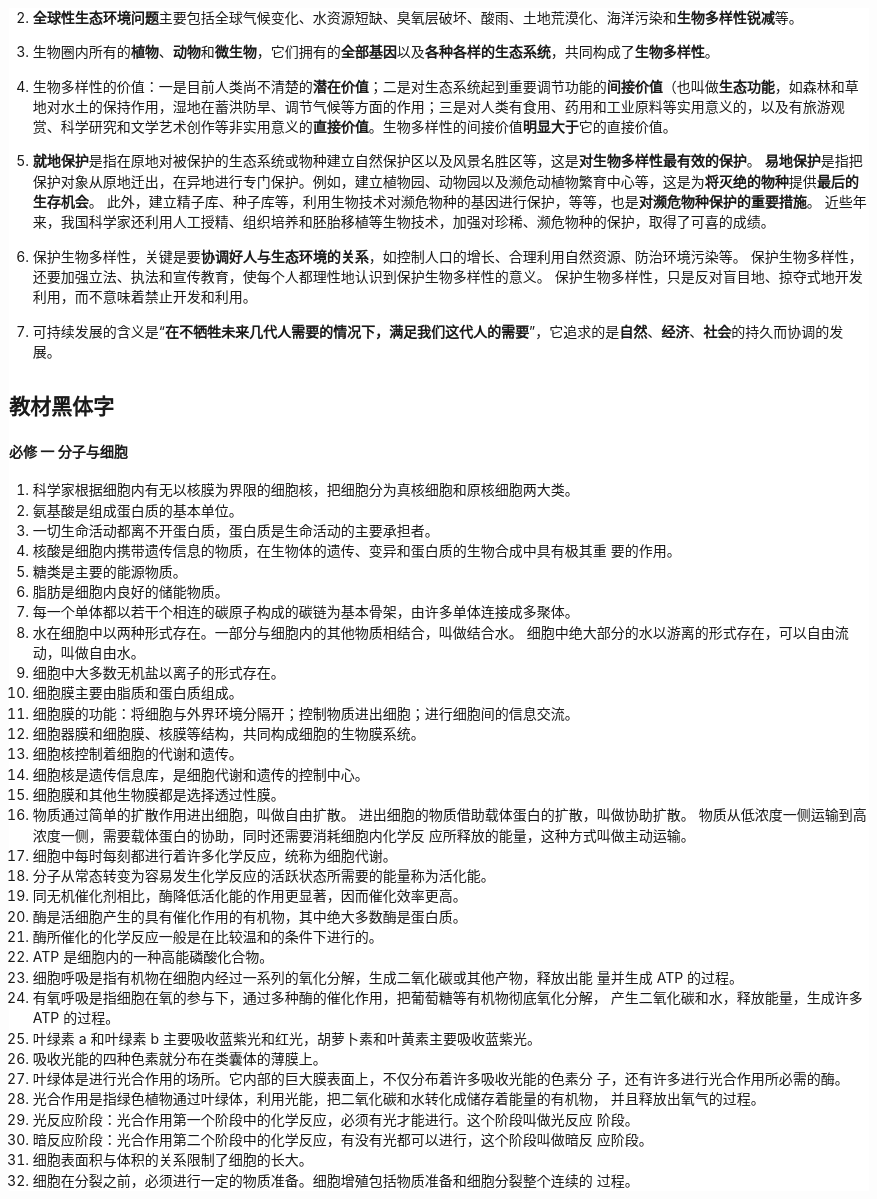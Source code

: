 2. **全球性生态环境问题**主要包括全球气候变化、水资源短缺、臭氧层破坏、酸雨、土地荒漠化、海洋污染和**生物多样性锐减**等。

3. 生物圈内所有的**植物**、**动物**和**微生物**，它们拥有的**全部基因**以及**各种各样的生态系统**，共同构成了**生物多样性**。

4. 生物多样性的价值：一是目前人类尚不清楚的**潜在价值**；二是对生态系统起到重要调节功能的**间接价值**（也叫做**生态功能**，如森林和草地对水土的保持作用，湿地在蓄洪防旱、调节气候等方面的作用；三是对人类有食用、药用和工业原料等实用意义的，以及有旅游观赏、科学研究和文学艺术创作等非实用意义的**直接价值**。生物多样性的间接价值**明显大于**它的直接价值。

5. **就地保护**是指在原地对被保护的生态系统或物种建立自然保护区以及风景名胜区等，这是**对生物多样性最有效的保护**。
   **易地保护**是指把保护对象从原地迁出，在异地进行专门保护。例如，建立植物园、动物园以及濒危动植物繁育中心等，这是为**将灭绝的物种**提供**最后的生存机会**。
   此外，建立精子库、种子库等，利用生物技术对濒危物种的基因进行保护，等等，也是**对濒危物种保护的重要措施**。
   近些年来，我国科学家还利用人工授精、组织培养和胚胎移植等生物技术，加强对珍稀、濒危物种的保护，取得了可喜的成绩。
   
6. 保护生物多样性，关键是要**协调好人与生态环境的关系**，如控制人口的增长、合理利用自然资源、防治环境污染等。
   保护生物多样性，还要加强立法、执法和宣传教育，使每个人都理性地认识到保护生物多样性的意义。
   保护生物多样性，只是反对盲目地、掠夺式地开发利用，而不意味着禁止开发和利用。
   
7. 可持续发展的含义是“**在不牺牲未来几代人需要的情况下，满足我们这代人的需要**”，它追求的是**自然**、**经济**、**社会**的持久而协调的发展。

## 教材黑体字

#### 必修 一 分子与细胞

1. 科学家根据细胞内有无以核膜为界限的细胞核，把细胞分为真核细胞和原核细胞两大类。
2. 氨基酸是组成蛋白质的基本单位。
3. 一切生命活动都离不开蛋白质，蛋白质是生命活动的主要承担者。
4. 核酸是细胞内携带遗传信息的物质，在生物体的遗传、变异和蛋白质的生物合成中具有极其重
要的作用。
5. 糖类是主要的能源物质。
6. 脂肪是细胞内良好的储能物质。
7. 每一个单体都以若干个相连的碳原子构成的碳链为基本骨架，由许多单体连接成多聚体。
8. 水在细胞中以两种形式存在。一部分与细胞内的其他物质相结合，叫做结合水。
 细胞中绝大部分的水以游离的形式存在，可以自由流动，叫做自由水。
9. 细胞中大多数无机盐以离子的形式存在。
10. 细胞膜主要由脂质和蛋白质组成。
11. 细胞膜的功能：将细胞与外界环境分隔开；控制物质进出细胞；进行细胞间的信息交流。
12. 细胞器膜和细胞膜、核膜等结构，共同构成细胞的生物膜系统。
13. 细胞核控制着细胞的代谢和遗传。
14. 细胞核是遗传信息库，是细胞代谢和遗传的控制中心。
15. 细胞膜和其他生物膜都是选择透过性膜。
16. 物质通过简单的扩散作用进出细胞，叫做自由扩散。
进出细胞的物质借助载体蛋白的扩散，叫做协助扩散。
物质从低浓度一侧运输到高浓度一侧，需要载体蛋白的协助，同时还需要消耗细胞内化学反
应所释放的能量，这种方式叫做主动运输。
17. 细胞中每时每刻都进行着许多化学反应，统称为细胞代谢。
18. 分子从常态转变为容易发生化学反应的活跃状态所需要的能量称为活化能。
19. 同无机催化剂相比，酶降低活化能的作用更显著，因而催化效率更高。
20. 酶是活细胞产生的具有催化作用的有机物，其中绝大多数酶是蛋白质。
21. 酶所催化的化学反应一般是在比较温和的条件下进行的。
22. ATP 是细胞内的一种高能磷酸化合物。
23. 细胞呼吸是指有机物在细胞内经过一系列的氧化分解，生成二氧化碳或其他产物，释放出能
量并生成 ATP 的过程。
24. 有氧呼吸是指细胞在氧的参与下，通过多种酶的催化作用，把葡萄糖等有机物彻底氧化分解，
产生二氧化碳和水，释放能量，生成许多 ATP 的过程。
25. 叶绿素 a 和叶绿素 b 主要吸收蓝紫光和红光，胡萝卜素和叶黄素主要吸收蓝紫光。
26. 吸收光能的四种色素就分布在类囊体的薄膜上。
27. 叶绿体是进行光合作用的场所。它内部的巨大膜表面上，不仅分布着许多吸收光能的色素分
子，还有许多进行光合作用所必需的酶。
28. 光合作用是指绿色植物通过叶绿体，利用光能，把二氧化碳和水转化成储存着能量的有机物，
并且释放出氧气的过程。
29. 光反应阶段：光合作用第一个阶段中的化学反应，必须有光才能进行。这个阶段叫做光反应
阶段。
30. 暗反应阶段：光合作用第二个阶段中的化学反应，有没有光都可以进行，这个阶段叫做暗反
应阶段。
31. 细胞表面积与体积的关系限制了细胞的长大。
32. 细胞在分裂之前，必须进行一定的物质准备。细胞增殖包括物质准备和细胞分裂整个连续的
过程。